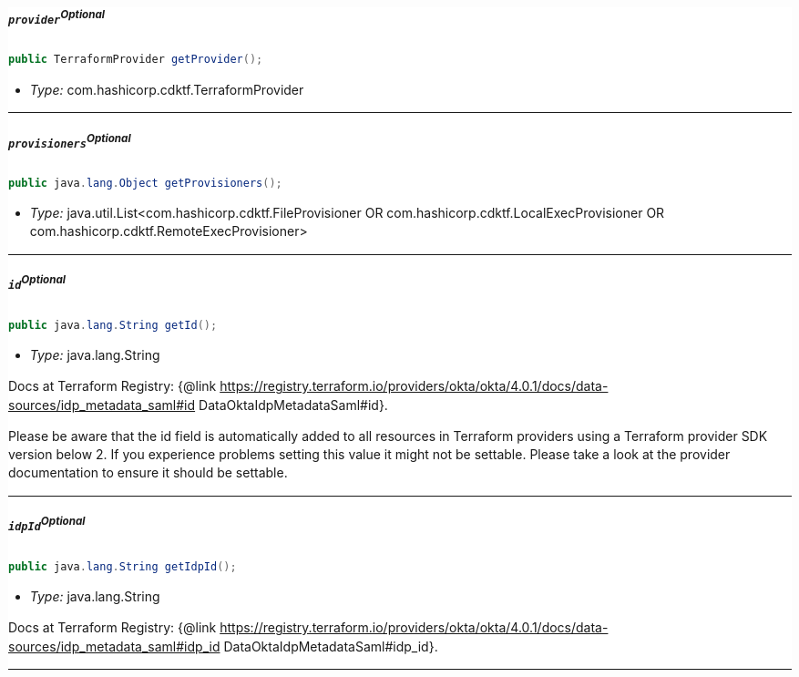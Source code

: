 
##### `provider`<sup>Optional</sup> <a name="provider" id="@cdktf/provider-okta.dataOktaIdpMetadataSaml.DataOktaIdpMetadataSamlConfig.property.provider"></a>

```java
public TerraformProvider getProvider();
```

- *Type:* com.hashicorp.cdktf.TerraformProvider

---

##### `provisioners`<sup>Optional</sup> <a name="provisioners" id="@cdktf/provider-okta.dataOktaIdpMetadataSaml.DataOktaIdpMetadataSamlConfig.property.provisioners"></a>

```java
public java.lang.Object getProvisioners();
```

- *Type:* java.util.List<com.hashicorp.cdktf.FileProvisioner OR com.hashicorp.cdktf.LocalExecProvisioner OR com.hashicorp.cdktf.RemoteExecProvisioner>

---

##### `id`<sup>Optional</sup> <a name="id" id="@cdktf/provider-okta.dataOktaIdpMetadataSaml.DataOktaIdpMetadataSamlConfig.property.id"></a>

```java
public java.lang.String getId();
```

- *Type:* java.lang.String

Docs at Terraform Registry: {@link https://registry.terraform.io/providers/okta/okta/4.0.1/docs/data-sources/idp_metadata_saml#id DataOktaIdpMetadataSaml#id}.

Please be aware that the id field is automatically added to all resources in Terraform providers using a Terraform provider SDK version below 2.
If you experience problems setting this value it might not be settable. Please take a look at the provider documentation to ensure it should be settable.

---

##### `idpId`<sup>Optional</sup> <a name="idpId" id="@cdktf/provider-okta.dataOktaIdpMetadataSaml.DataOktaIdpMetadataSamlConfig.property.idpId"></a>

```java
public java.lang.String getIdpId();
```

- *Type:* java.lang.String

Docs at Terraform Registry: {@link https://registry.terraform.io/providers/okta/okta/4.0.1/docs/data-sources/idp_metadata_saml#idp_id DataOktaIdpMetadataSaml#idp_id}.

---



